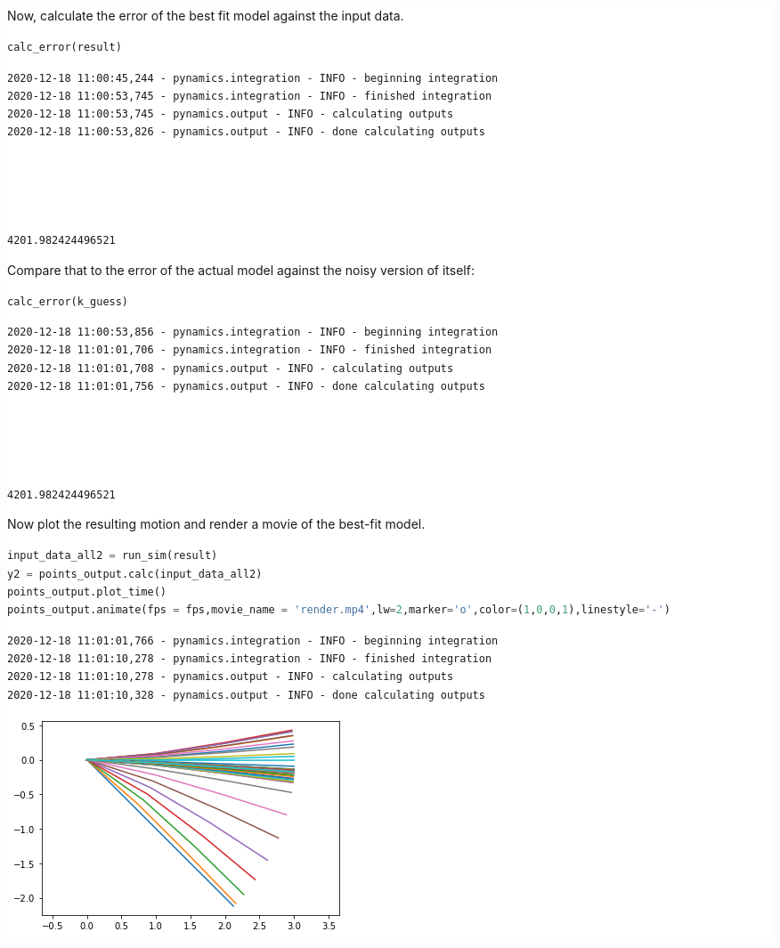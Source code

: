 Now, calculate the error of the best fit model against the input data.


```python
calc_error(result)
```

    2020-12-18 11:00:45,244 - pynamics.integration - INFO - beginning integration
    2020-12-18 11:00:53,745 - pynamics.integration - INFO - finished integration
    2020-12-18 11:00:53,745 - pynamics.output - INFO - calculating outputs
    2020-12-18 11:00:53,826 - pynamics.output - INFO - done calculating outputs
    




    4201.982424496521



Compare that to the error of the actual model against the noisy version of itself:


```python
calc_error(k_guess)
```

    2020-12-18 11:00:53,856 - pynamics.integration - INFO - beginning integration
    2020-12-18 11:01:01,706 - pynamics.integration - INFO - finished integration
    2020-12-18 11:01:01,708 - pynamics.output - INFO - calculating outputs
    2020-12-18 11:01:01,756 - pynamics.output - INFO - done calculating outputs
    




    4201.982424496521



Now plot the resulting motion and render a movie of the best-fit model.


```python
input_data_all2 = run_sim(result)
y2 = points_output.calc(input_data_all2)
points_output.plot_time()
points_output.animate(fps = fps,movie_name = 'render.mp4',lw=2,marker='o',color=(1,0,0,1),linestyle='-')
```

    2020-12-18 11:01:01,766 - pynamics.integration - INFO - beginning integration
    2020-12-18 11:01:10,278 - pynamics.integration - INFO - finished integration
    2020-12-18 11:01:10,278 - pynamics.output - INFO - calculating outputs
    2020-12-18 11:01:10,328 - pynamics.output - INFO - done calculating outputs
    


    
![png](output_49_1.png)
    